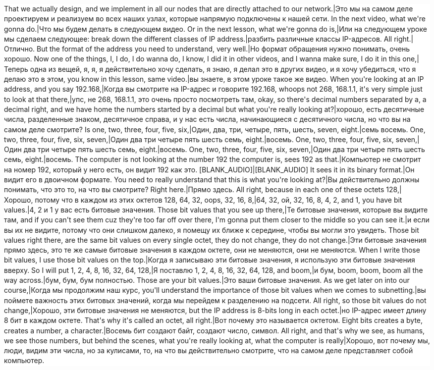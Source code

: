 That we actually design, and we implement in all our nodes that are directly attached to our network.|Это мы на самом деле проектируем и реализуем во всех наших узлах, которые напрямую подключены к нашей сети.
In the next video, what we're gonna do.|Что мы будем делать в следующем видео.
Or in the next lesson, what we're gonna do is,|Или на следующем уроке мы сделаем следующее:
break down the different classes of IP address.|разбить различные классы IP-адресов.
All right.|Отлично.
But the format of the address you need to understand, very well.|Но формат обращения нужно понимать, очень хорошо.
Now one of the things, I, I do, I do wanna do, I know, I did it in other videos, and I wanna make sure, I do it in this one,|Теперь одна из вещей, я, я, я действительно хочу сделать, я знаю, я делал это в других видео, и я хочу убедиться, что я делаю это в этом,
you know in this lesson, same video.|вы знаете, в этом уроке такое же видео.
When you're looking at an IP address, and you say 192.168,|Когда вы смотрите на IP-адрес и говорите 192.168,
whoops not 268, 168.1.1, it's very simple just to look at that there,|упс, не 268, 168.1.1, это очень просто посмотреть там,
okay, so there's decimal numbers separated by a, a decimal right, and we have home the numbers started by a decimal but what you're really looking at?|хорошо, есть десятичные числа, разделенные знаком, десятичное справа, и у нас есть числа, начинающиеся с десятичного числа, но что вы на самом деле смотрите?
Is one, two, three, four, five, six,|Один, два, три, четыре, пять, шесть,
seven, eight.|семь восемь.
One, two, three, four, five, six, seven,|Один два три четыре пять шесть семь,
eight.|восемь.
One, two, three, four, five, six, seven,|Один два три четыре пять шесть семь,
eight.|восемь.
One, two, three, four, five, six, seven,|Один два три четыре пять шесть семь,
eight.|восемь.
The computer is not looking at the number 192 the computer is, sees 192 as that.|Компьютер не смотрит на номер 192, который у него есть, он видит 192 как это.
[BLANK_AUDIO]|[BLANK_AUDIO]
It sees it in its binary format.|Он видит его в двоичном формате.
You need to really understand that this is what you're looking at?|Вы действительно должны понимать, что это то, на что вы смотрите?
Right here.|Прямо здесь.
All right, because in each one of these octets 128,|Хорошо, потому что в каждом из этих октетов 128,
64, 32, oops, 32, 16, 8,|64, 32, ой, 32, 16, 8,
4, 2, and 1, you have bit values.|4, 2 и 1 у вас есть битовые значения.
Those bit values that you see up there,|Те битовые значения, которые вы видите там,
and if you can't see them cuz they're too far off over there, I'm gonna put them closer to the middle so you can see it.|и если вы их не видите, потому что они слишком далеко, я помещу их ближе к середине, чтобы вы могли это увидеть.
Those bit values right there, are the same bit values on every single octet, they do not change, they do not change.|Эти битовые значения прямо здесь, это те же самые битовые значения в каждом октете, они не меняются, они не меняются.
When I write those bit values, I use those bit values on the top.|Когда я записываю эти битовые значения, я использую эти битовые значения вверху.
So I will put 1, 2, 4, 8, 16, 32, 64, 128,|Я поставлю 1, 2, 4, 8, 16, 32, 64, 128,
and boom,|и бум,
boom, boom, boom all the way across.|бум, бум, бум полностью.
Those are your bit values.|Это ваши битовые значения.
As we get later on into our course,|Когда мы продолжим наш курс,
you'll understand the importance of those bit values when we comes to subnetting.|вы поймете важность этих битовых значений, когда мы перейдем к разделению на подсети.
All right, so those bit values do not change,|Хорошо, эти битовые значения не меняются,
but the IP address is 8-bits long in each octet.|но IP-адрес имеет длину 8 бит в каждом октете.
That's why it's called an octet, all right.|Вот почему это называется октетом.
Eight bits creates a byte, creates a number, a character.|Восемь бит создают байт, создают число, символ.
All right, and that's why we see, as humans, we see those numbers, but behind the scenes, what you're really looking at, what the computer is really|Хорошо, вот почему мы, люди, видим эти числа, но за кулисами, то, на что вы действительно смотрите, что на самом деле представляет собой компьютер.